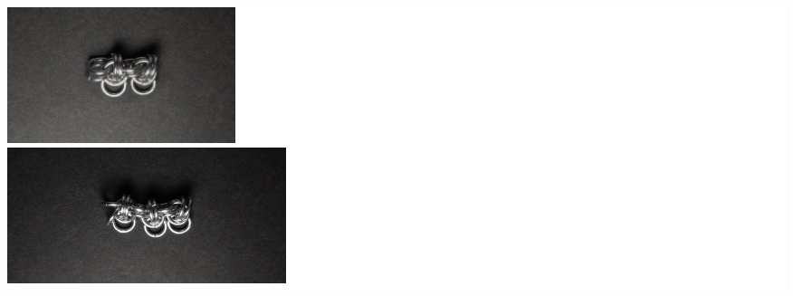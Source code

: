 <img src="../assets/images/chainmail/beez_stew/beez_stew_step_02.jpg" height=150>

<br>

<img src="../assets/images/chainmail/beez_stew/beez_stew_step_03.jpg" height=150>
